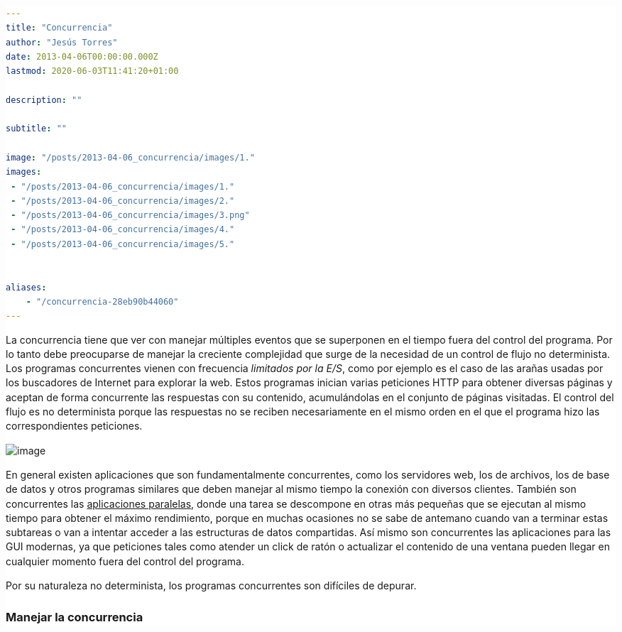 ```yaml
---
title: "Concurrencia"
author: "Jesús Torres"
date: 2013-04-06T00:00:00.000Z
lastmod: 2020-06-03T11:41:20+01:00

description: ""

subtitle: ""

image: "/posts/2013-04-06_concurrencia/images/1." 
images:
 - "/posts/2013-04-06_concurrencia/images/1." 
 - "/posts/2013-04-06_concurrencia/images/2." 
 - "/posts/2013-04-06_concurrencia/images/3.png" 
 - "/posts/2013-04-06_concurrencia/images/4." 
 - "/posts/2013-04-06_concurrencia/images/5." 


aliases:
    - "/concurrencia-28eb90b44060"
---
```


La concurrencia tiene que ver con manejar múltiples eventos que se superponen en el tiempo fuera del control del programa. Por lo tanto debe preocuparse de manejar la creciente complejidad que surge de la necesidad de un control de flujo no determinista. Los programas concurrentes vienen con frecuencia _limitados por la E/S_, como por ejemplo es el caso de las arañas usadas por los buscadores de Internet para explorar la web. Estos programas inician varias peticiones HTTP para obtener diversas páginas y aceptan de forma concurrente las respuestas con su contenido, acumulándolas en el conjunto de páginas visitadas. El control del flujo es no determinista porque las respuestas no se reciben necesariamente en el mismo orden en el que el programa hizo las correspondientes peticiones.




![image](/posts/2013-04-06_concurrencia/images/1.)



En general existen aplicaciones que son fundamentalmente concurrentes, como los servidores web, los de archivos, los de base de datos y otros programas similares que deben manejar al mismo tiempo la conexión con diversos clientes. También son concurrentes las [aplicaciones paralelas](https://jmtorres.webs.ull.es/me/2013/04/paralelismo-y-concurrencia/), donde una tarea se descompone en otras más pequeñas que se ejecutan al mismo tiempo para obtener el máximo rendimiento, porque en muchas ocasiones no se sabe de antemano cuando van a terminar estas subtareas o van a intentar acceder a las estructuras de datos compartidas. Así mismo son concurrentes las aplicaciones para las GUI modernas, ya que peticiones tales como atender un click de ratón o actualizar el contenido de una ventana pueden llegar en cualquier momento fuera del control del programa.

Por su naturaleza no determinista, los programas concurrentes son difíciles de depurar.

### Manejar la concurrencia

